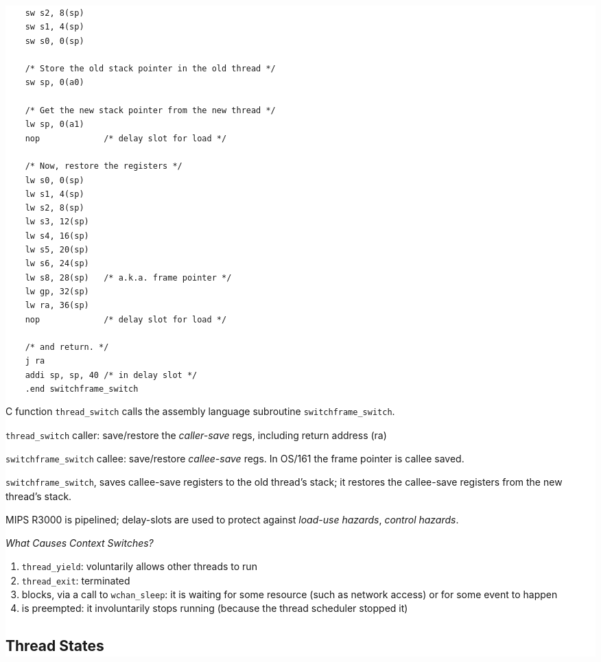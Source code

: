 ```assembly
    sw s2, 8(sp)
    sw s1, 4(sp)
    sw s0, 0(sp)

    /* Store the old stack pointer in the old thread */
    sw sp, 0(a0)

    /* Get the new stack pointer from the new thread */
    lw sp, 0(a1)
    nop             /* delay slot for load */

    /* Now, restore the registers */
    lw s0, 0(sp)
    lw s1, 4(sp)
    lw s2, 8(sp)
    lw s3, 12(sp)
    lw s4, 16(sp)
    lw s5, 20(sp)
    lw s6, 24(sp)
    lw s8, 28(sp)   /* a.k.a. frame pointer */
    lw gp, 32(sp)
    lw ra, 36(sp)
    nop             /* delay slot for load */

    /* and return. */
    j ra
    addi sp, sp, 40 /* in delay slot */
    .end switchframe_switch
```

C function `thread_switch` calls the assembly language subroutine `switchframe_switch`.

`thread_switch` caller: save/restore the *caller-save* regs, including return address (ra)

`switchframe_switch` callee: save/restore *callee-save* regs. In OS/161 the frame pointer is callee saved.

`switchframe_switch`, saves callee-save registers to the old
thread’s stack; it restores the callee-save registers from the new
thread’s stack.

MIPS R3000 is pipelined; delay-slots are used to protect against *load-use hazards*, *control hazards*.

*What Causes Context Switches?*
1. `thread_yield`: voluntarily allows other threads to run
2. `thread_exit`: terminated
3. blocks, via a call to `wchan_sleep`: it is waiting for some resource (such as network access) or for some event to happen
4. is preempted: it involuntarily stops running (because the thread scheduler stopped it)

## Thread States
